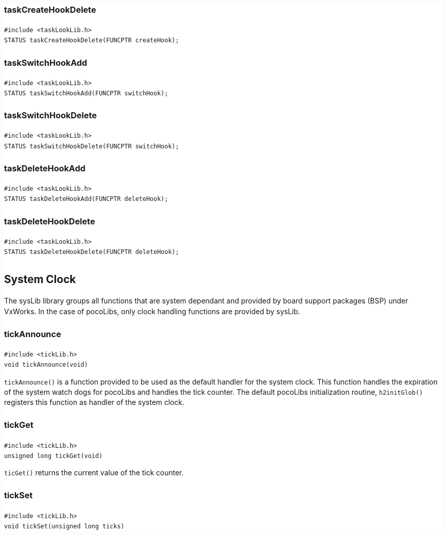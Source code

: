 ### taskCreateHookDelete

    #include <taskLookLib.h>
    STATUS taskCreateHookDelete(FUNCPTR createHook);

### taskSwitchHookAdd

    #include <taskLookLib.h>
    STATUS taskSwitchHookAdd(FUNCPTR switchHook);

### taskSwitchHookDelete

    #include <taskLookLib.h>
    STATUS taskSwitchHookDelete(FUNCPTR switchHook);

### taskDeleteHookAdd

    #include <taskLookLib.h>
    STATUS taskDeleteHookAdd(FUNCPTR deleteHook);

### taskDeleteHookDelete

    #include <taskLookLib.h>
    STATUS taskDeleteHookDelete(FUNCPTR deleteHook);



System Clock
------------

The sysLib library groups all functions that are system dependant and
provided by board support packages (BSP) under VxWorks. In the case of
pocoLibs, only clock handling functions are provided by sysLib.

### tickAnnounce

    #include <tickLib.h>
	void tickAnnounce(void)

`tickAnnounce()` is a function provided to be used as the default
handler for the system clock. This function handles the expiration of
the system watch dogs for pocoLibs and handles the tick counter.  The
default pocoLibs initialization routine, `h2initGlob()` registers this
function as handler of the system clock.

### tickGet

    #include <tickLib.h>
	unsigned long tickGet(void)

`ticGet()` returns the current value of the tick counter.

### tickSet

	#include <tickLib.h>
	void tickSet(unsigned long ticks)
